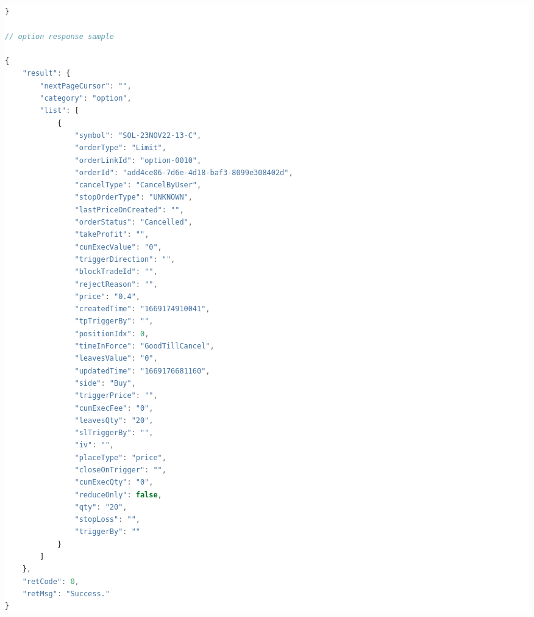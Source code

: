 ```javascript
}

// option response sample

{
    "result": {
        "nextPageCursor": "",
        "category": "option",
        "list": [
            {
                "symbol": "SOL-23NOV22-13-C",
                "orderType": "Limit",
                "orderLinkId": "option-0010",
                "orderId": "add4ce06-7d6e-4d18-baf3-8099e308402d",
                "cancelType": "CancelByUser",
                "stopOrderType": "UNKNOWN",
                "lastPriceOnCreated": "",
                "orderStatus": "Cancelled",
                "takeProfit": "",
                "cumExecValue": "0",
                "triggerDirection": "",
                "blockTradeId": "",
                "rejectReason": "",
                "price": "0.4",
                "createdTime": "1669174910041",
                "tpTriggerBy": "",
                "positionIdx": 0,
                "timeInForce": "GoodTillCancel",
                "leavesValue": "0",
                "updatedTime": "1669176681160",
                "side": "Buy",
                "triggerPrice": "",
                "cumExecFee": "0",
                "leavesQty": "20",
                "slTriggerBy": "",
                "iv": "",
                "placeType": "price",
                "closeOnTrigger": "",
                "cumExecQty": "0",
                "reduceOnly": false,
                "qty": "20",
                "stopLoss": "",
                "triggerBy": ""
            }
        ]
    },
    "retCode": 0,
    "retMsg": "Success."
}
```
